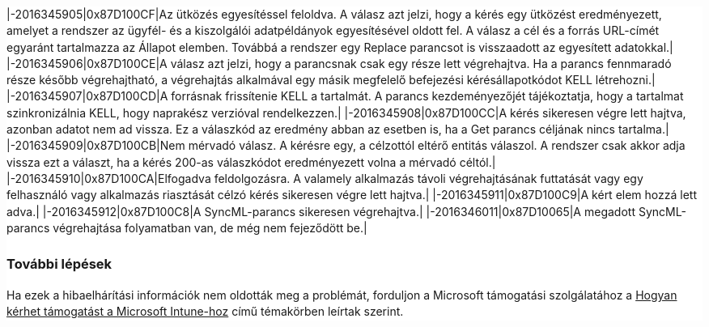 |-2016345905|0x87D100CF|Az ütközés egyesítéssel feloldva. A válasz azt jelzi, hogy a kérés egy ütközést eredményezett, amelyet a rendszer az ügyfél- és a kiszolgálói adatpéldányok egyesítésével oldott fel. A válasz a cél és a forrás URL-címét egyaránt tartalmazza az Állapot elemben. Továbbá a rendszer egy Replace parancsot is visszaadott az egyesített adatokkal.|
|-2016345906|0x87D100CE|A válasz azt jelzi, hogy a parancsnak csak egy része lett végrehajtva. Ha a parancs fennmaradó része később végrehajtható, a végrehajtás alkalmával egy másik megfelelő befejezési kérésállapotkódot KELL létrehozni.|
|-2016345907|0x87D100CD|A forrásnak frissítenie KELL a tartalmát. A parancs kezdeményezőjét tájékoztatja, hogy a tartalmat szinkronizálnia KELL, hogy naprakész verzióval rendelkezzen.|
|-2016345908|0x87D100CC|A kérés sikeresen végre lett hajtva, azonban adatot nem ad vissza. Ez a válaszkód az eredmény abban az esetben is, ha a Get parancs céljának nincs tartalma.|
|-2016345909|0x87D100CB|Nem mérvadó válasz. A kérésre egy, a célzottól eltérő entitás válaszol. A rendszer csak akkor adja vissza ezt a választ, ha a kérés 200-as válaszkódot eredményezett volna a mérvadó céltól.|
|-2016345910|0x87D100CA|Elfogadva feldolgozásra. A valamely alkalmazás távoli végrehajtásának futtatását vagy egy felhasználó vagy alkalmazás riasztását célzó kérés sikeresen végre lett hajtva.|
|-2016345911|0x87D100C9|A kért elem hozzá lett adva.|
|-2016345912|0x87D100C8|A SyncML-parancs sikeresen végrehajtva.|
|-2016346011|0x87D10065|A megadott SyncML-parancs végrehajtása folyamatban van, de még nem fejeződött be.|

### <a name="next-steps"></a>További lépések
Ha ezek a hibaelhárítási információk nem oldották meg a problémát, forduljon a Microsoft támogatási szolgálatához a [Hogyan kérhet támogatást a Microsoft Intune-hoz](how-to-get-support-for-microsoft-intune.md) című témakörben leírtak szerint.


